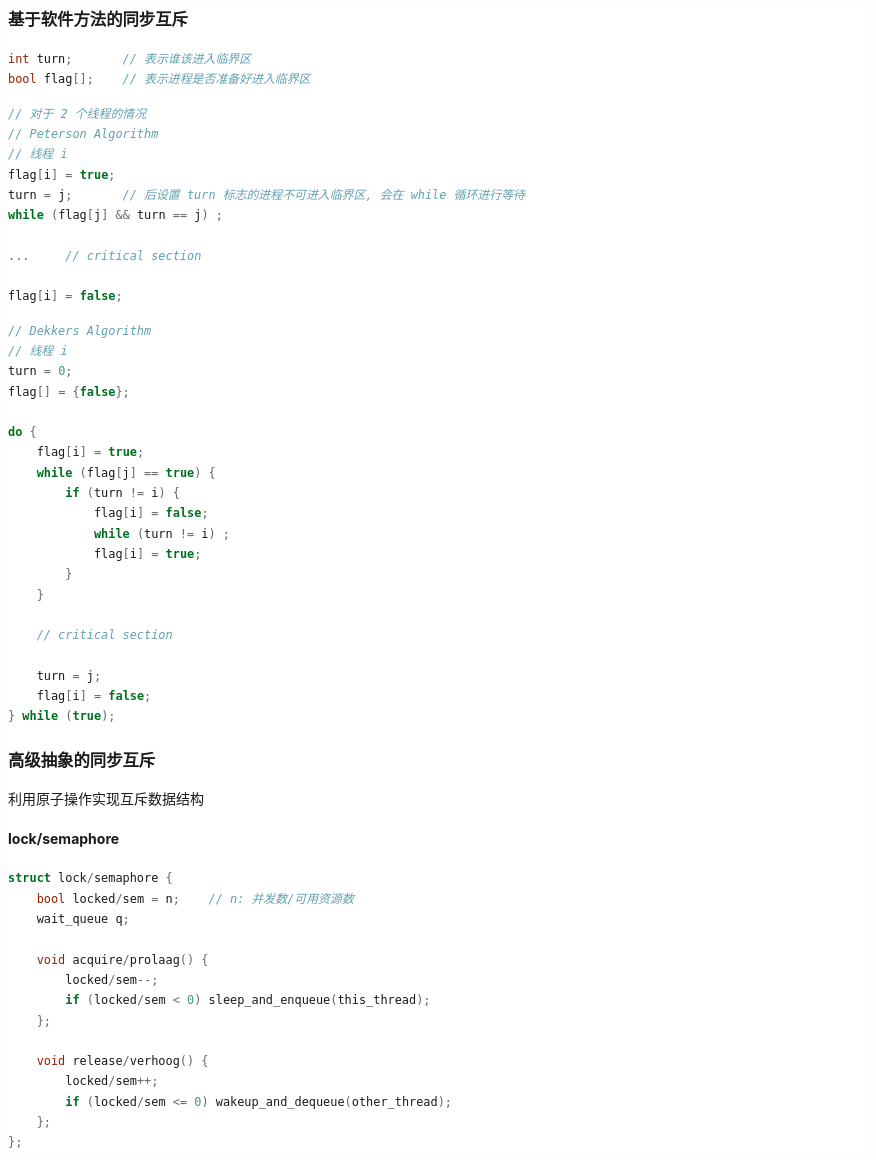 ### 基于软件方法的同步互斥

```cpp
int turn;		// 表示谁该进入临界区
bool flag[];	// 表示进程是否准备好进入临界区
```

```cpp
// 对于 2 个线程的情况
// Peterson Algorithm
// 线程 i
flag[i] = true;
turn = j;		// 后设置 turn 标志的进程不可进入临界区, 会在 while 循环进行等待
while (flag[j] && turn == j) ;

...		// critical section

flag[i] = false;
```

```cpp
// Dekkers Algorithm
// 线程 i
turn = 0;
flag[] = {false};

do {
	flag[i] = true;
	while (flag[j] == true) {
		if (turn != i) {
			flag[i] = false;
			while (turn != i) ;
			flag[i] = true;
		}
	}

	// critical section

	turn = j;
	flag[i] = false;
} while (true);
```

### 高级抽象的同步互斥

利用原子操作实现互斥数据结构

#### lock/semaphore

```cpp
struct lock/semaphore {
	bool locked/sem = n;	// n: 并发数/可用资源数
	wait_queue q;

	void acquire/prolaag() {
		locked/sem--;
		if (locked/sem < 0) sleep_and_enqueue(this_thread);
	};

	void release/verhoog() {
		locked/sem++;
		if (locked/sem <= 0) wakeup_and_dequeue(other_thread);
	};
};
```
